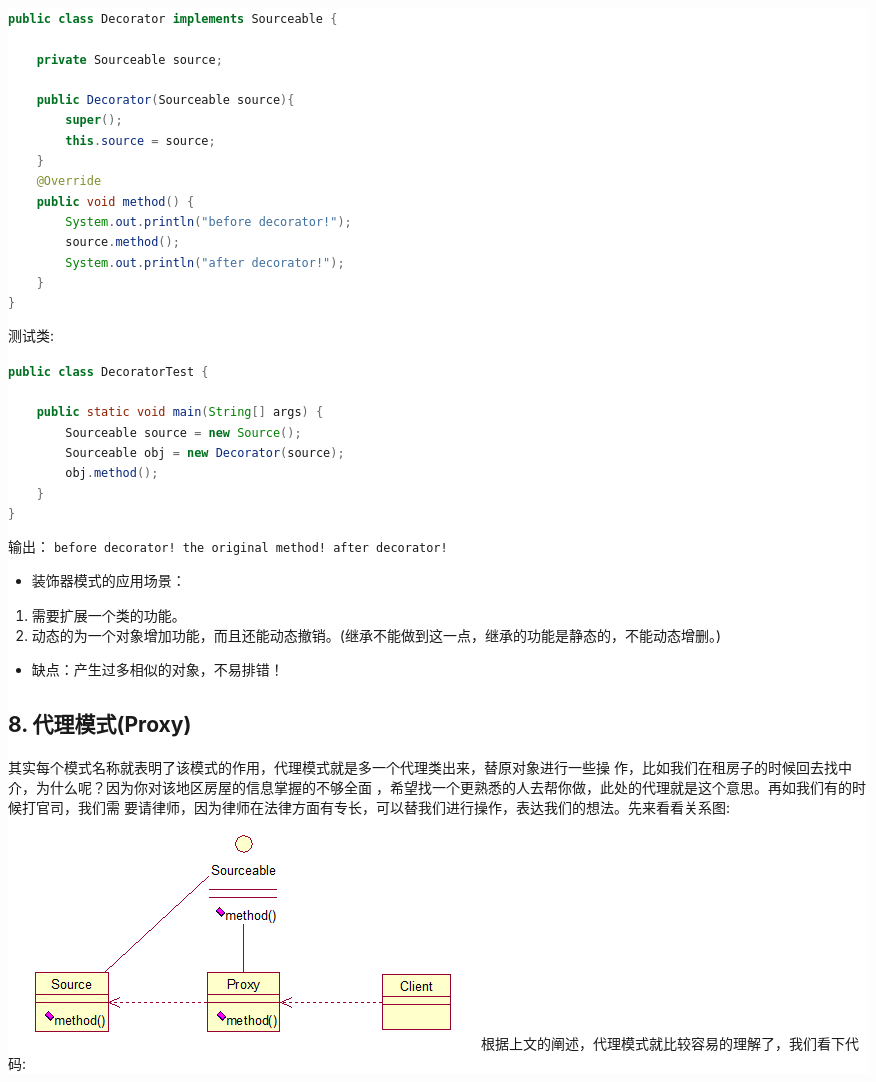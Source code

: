 ```java
public class Decorator implements Sourceable {  

    private Sourceable source;  

    public Decorator(Sourceable source){  
        super();  
        this.source = source;  
    }  
    @Override  
    public void method() {  
        System.out.println("before decorator!");  
        source.method();  
        System.out.println("after decorator!");  
    }  
}  
```

测试类:
```java
public class DecoratorTest {  

    public static void main(String[] args) {  
        Sourceable source = new Source();  
        Sourceable obj = new Decorator(source);  
        obj.method();  
    }  
}  
```
输出：
`before decorator!
the original method!
after decorator!`

- 装饰器模式的应用场景：
1. 需要扩展一个类的功能。
2. 动态的为一个对象增加功能，而且还能动态撤销。(继承不能做到这一点，继承的功能是静态的，不能动态增删。)

- 缺点：产生过多相似的对象，不易排错！

## 8. 代理模式(Proxy)
其实每个模式名称就表明了该模式的作用，代理模式就是多一个代理类出来，替原对象进行一些操
作，比如我们在租房子的时候回去找中介，为什么呢？因为你对该地区房屋的信息掌握的不够全面
，希望找一个更熟悉的人去帮你做，此处的代理就是这个意思。再如我们有的时候打官司，我们需
要请律师，因为律师在法律方面有专长，可以替我们进行操作，表达我们的想法。先来看看关系图:
![](/images/post_images/20171225_06.png)
根据上文的阐述，代理模式就比较容易的理解了，我们看下代码:
